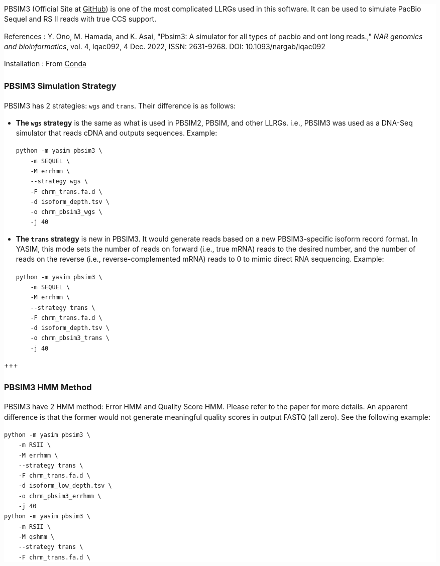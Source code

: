 PBSIM3 (Official Site at [GitHub](https://github.com/yukiteruono/pbsim3)) is one of the most complicated LLRGs used in this software. It can be used to simulate PacBio Sequel and RS II reads with true CCS support.

References
: Y. Ono, M. Hamada, and K. Asai, "Pbsim3: A simulator for all types of pacbio and ont long reads.," _NAR genomics and bioinformatics_, vol. 4, lqac092, 4 Dec. 2022, ISSN: 2631-9268. DOI: [10.1093/nargab/lqac092](https://doi.org/10.1093/nargab/lqac092)

Installation
: From [Conda](https://anaconda.org/bioconda/pbsim3)

### PBSIM3 Simulation Strategy

PBSIM3 has 2 strategies: `wgs` and `trans`. Their difference is as follows:

- **The `wgs` strategy** is the same as what is used in PBSIM2, PBSIM, and other LLRGs. i.e., PBSIM3 was used as a DNA-Seq simulator that reads cDNA and outputs sequences. Example:

    ```shell
    python -m yasim pbsim3 \
        -m SEQUEL \
        -M errhmm \
        --strategy wgs \
        -F chrm_trans.fa.d \
        -d isoform_depth.tsv \
        -o chrm_pbsim3_wgs \
        -j 40
    ```

- **The `trans` strategy** is new in PBSIM3. It would generate reads based on a new PBSIM3-specific isoform record format. In YASIM, this mode sets the number of reads on forward (i.e., true mRNA) reads to the desired number, and the number of reads on the reverse (i.e., reverse-complemented mRNA) reads to 0 to mimic direct RNA sequencing. Example:

    ```shell
    python -m yasim pbsim3 \
        -m SEQUEL \
        -M errhmm \
        --strategy trans \
        -F chrm_trans.fa.d \
        -d isoform_depth.tsv \
        -o chrm_pbsim3_trans \
        -j 40
    ```

+++

### PBSIM3 HMM Method

PBSIM3 have 2 HMM method: Error HMM and Quality Score HMM. Please refer to the paper for more details. An apparent difference is that the former would not generate meaningful quality scores in output FASTQ (all zero). See the following example:

```shell
python -m yasim pbsim3 \
    -m RSII \
    -M errhmm \
    --strategy trans \
    -F chrm_trans.fa.d \
    -d isoform_low_depth.tsv \
    -o chrm_pbsim3_errhmm \
    -j 40
python -m yasim pbsim3 \
    -m RSII \
    -M qshmm \
    --strategy trans \
    -F chrm_trans.fa.d \
```